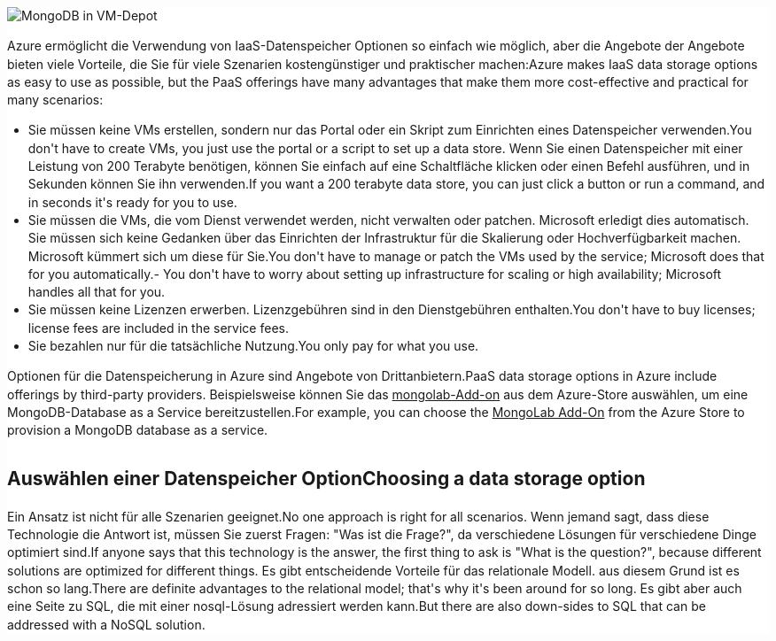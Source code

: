 ![MongoDB in VM-Depot](data-storage-options/_static/image7.png)

<span data-ttu-id="e4309-222">Azure ermöglicht die Verwendung von IaaS-Datenspeicher Optionen so einfach wie möglich, aber die Angebote der Angebote bieten viele Vorteile, die Sie für viele Szenarien kostengünstiger und praktischer machen:</span><span class="sxs-lookup"><span data-stu-id="e4309-222">Azure makes IaaS data storage options as easy to use as possible, but the PaaS offerings have many advantages that make them more cost-effective and practical for many scenarios:</span></span>

- <span data-ttu-id="e4309-223">Sie müssen keine VMs erstellen, sondern nur das Portal oder ein Skript zum Einrichten eines Datenspeicher verwenden.</span><span class="sxs-lookup"><span data-stu-id="e4309-223">You don't have to create VMs, you just use the portal or a script to set up a data store.</span></span> <span data-ttu-id="e4309-224">Wenn Sie einen Datenspeicher mit einer Leistung von 200 Terabyte benötigen, können Sie einfach auf eine Schaltfläche klicken oder einen Befehl ausführen, und in Sekunden können Sie ihn verwenden.</span><span class="sxs-lookup"><span data-stu-id="e4309-224">If you want a 200 terabyte data store, you can just click a button or run a command, and in seconds it's ready for you to use.</span></span>
- <span data-ttu-id="e4309-225">Sie müssen die VMs, die vom Dienst verwendet werden, nicht verwalten oder patchen. Microsoft erledigt dies automatisch. Sie müssen sich keine Gedanken über das Einrichten der Infrastruktur für die Skalierung oder Hochverfügbarkeit machen. Microsoft kümmert sich um diese für Sie.</span><span class="sxs-lookup"><span data-stu-id="e4309-225">You don't have to manage or patch the VMs used by the service; Microsoft does that for you automatically.- You don't have to worry about setting up infrastructure for scaling or high availability; Microsoft handles all that for you.</span></span>
- <span data-ttu-id="e4309-226">Sie müssen keine Lizenzen erwerben. Lizenzgebühren sind in den Dienstgebühren enthalten.</span><span class="sxs-lookup"><span data-stu-id="e4309-226">You don't have to buy licenses; license fees are included in the service fees.</span></span>
- <span data-ttu-id="e4309-227">Sie bezahlen nur für die tatsächliche Nutzung.</span><span class="sxs-lookup"><span data-stu-id="e4309-227">You only pay for what you use.</span></span>

<span data-ttu-id="e4309-228">Optionen für die Datenspeicherung in Azure sind Angebote von Drittanbietern.</span><span class="sxs-lookup"><span data-stu-id="e4309-228">PaaS data storage options in Azure include offerings by third-party providers.</span></span> <span data-ttu-id="e4309-229">Beispielsweise können Sie das [mongolab-Add-on](https://azure.microsoft.com/documentation/articles/store-mongolab-web-sites-dotnet-store-data-mongodb/) aus dem Azure-Store auswählen, um eine MongoDB-Database as a Service bereitzustellen.</span><span class="sxs-lookup"><span data-stu-id="e4309-229">For example, you can choose the [MongoLab Add-On](https://azure.microsoft.com/documentation/articles/store-mongolab-web-sites-dotnet-store-data-mongodb/) from the Azure Store to provision a MongoDB database as a service.</span></span>

## <a name="choosing-a-data-storage-option"></a><span data-ttu-id="e4309-230">Auswählen einer Datenspeicher Option</span><span class="sxs-lookup"><span data-stu-id="e4309-230">Choosing a data storage option</span></span>

<span data-ttu-id="e4309-231">Ein Ansatz ist nicht für alle Szenarien geeignet.</span><span class="sxs-lookup"><span data-stu-id="e4309-231">No one approach is right for all scenarios.</span></span> <span data-ttu-id="e4309-232">Wenn jemand sagt, dass diese Technologie die Antwort ist, müssen Sie zuerst Fragen: "Was ist die Frage?", da verschiedene Lösungen für verschiedene Dinge optimiert sind.</span><span class="sxs-lookup"><span data-stu-id="e4309-232">If anyone says that this technology is the answer, the first thing to ask is "What is the question?", because different solutions are optimized for different things.</span></span> <span data-ttu-id="e4309-233">Es gibt entscheidende Vorteile für das relationale Modell. aus diesem Grund ist es schon so lang.</span><span class="sxs-lookup"><span data-stu-id="e4309-233">There are definite advantages to the relational model; that's why it's been around for so long.</span></span> <span data-ttu-id="e4309-234">Es gibt aber auch eine Seite zu SQL, die mit einer nosql-Lösung adressiert werden kann.</span><span class="sxs-lookup"><span data-stu-id="e4309-234">But there are also down-sides to SQL that can be addressed with a NoSQL solution.</span></span>
